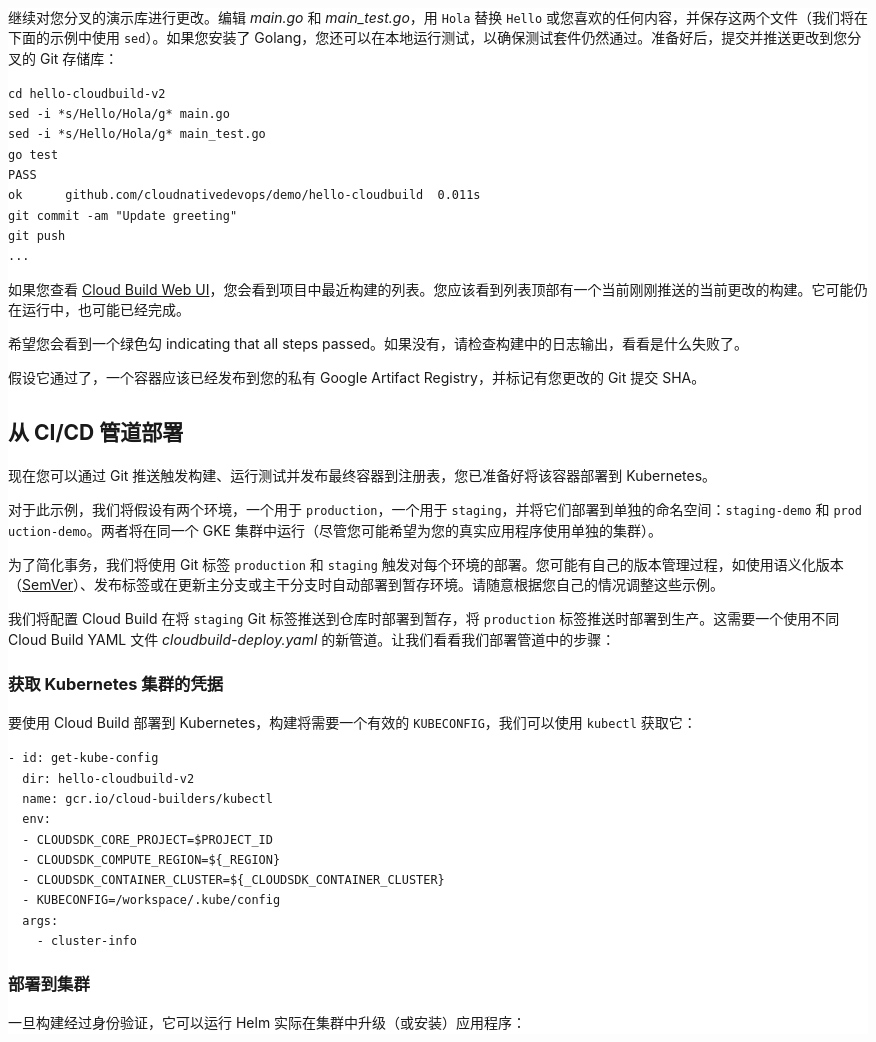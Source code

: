 继续对您分叉的演示库进行更改。编辑 *main.go* 和 *main_test.go*，用 `Hola` 替换 `Hello` 或您喜欢的任何内容，并保存这两个文件（我们将在下面的示例中使用 `sed`）。如果您安装了 Golang，您还可以在本地运行测试，以确保测试套件仍然通过。准备好后，提交并推送更改到您分叉的 Git 存储库：

```
cd hello-cloudbuild-v2
sed -i *s/Hello/Hola/g* main.go
sed -i *s/Hello/Hola/g* main_test.go
go test
PASS
ok  	github.com/cloudnativedevops/demo/hello-cloudbuild	0.011s
git commit -am "Update greeting"
git push
...
```

如果您查看 [Cloud Build Web UI](https://oreil.ly/YAc9a)，您会看到项目中最近构建的列表。您应该看到列表顶部有一个当前刚刚推送的当前更改的构建。它可能仍在运行中，也可能已经完成。

希望您会看到一个绿色勾 indicating that all steps passed。如果没有，请检查构建中的日志输出，看看是什么失败了。

假设它通过了，一个容器应该已经发布到您的私有 Google Artifact Registry，并标记有您更改的 Git 提交 SHA。

## 从 CI/CD 管道部署

现在您可以通过 Git 推送触发构建、运行测试并发布最终容器到注册表，您已准备好将该容器部署到 Kubernetes。

对于此示例，我们将假设有两个环境，一个用于 `production`，一个用于 `staging`，并将它们部署到单独的命名空间：`staging-demo` 和 `production-demo`。两者将在同一个 GKE 集群中运行（尽管您可能希望为您的真实应用程序使用单独的集群）。

为了简化事务，我们将使用 Git 标签 `production` 和 `staging` 触发对每个环境的部署。您可能有自己的版本管理过程，如使用语义化版本（[SemVer](https://semver.org)）、发布标签或在更新主分支或主干分支时自动部署到暂存环境。请随意根据您自己的情况调整这些示例。

我们将配置 Cloud Build 在将 `staging` Git 标签推送到仓库时部署到暂存，将 `production` 标签推送时部署到生产。这需要一个使用不同 Cloud Build YAML 文件 *cloudbuild-deploy.yaml* 的新管道。让我们看看我们部署管道中的步骤：

### 获取 Kubernetes 集群的凭据

要使用 Cloud Build 部署到 Kubernetes，构建将需要一个有效的 `KUBECONFIG`，我们可以使用 `kubectl` 获取它：

```
- id: get-kube-config
  dir: hello-cloudbuild-v2
  name: gcr.io/cloud-builders/kubectl
  env:
  - CLOUDSDK_CORE_PROJECT=$PROJECT_ID
  - CLOUDSDK_COMPUTE_REGION=${_REGION}
  - CLOUDSDK_CONTAINER_CLUSTER=${_CLOUDSDK_CONTAINER_CLUSTER}
  - KUBECONFIG=/workspace/.kube/config
  args:
    - cluster-info
```

### 部署到集群

一旦构建经过身份验证，它可以运行 Helm 实际在集群中升级（或安装）应用程序：
